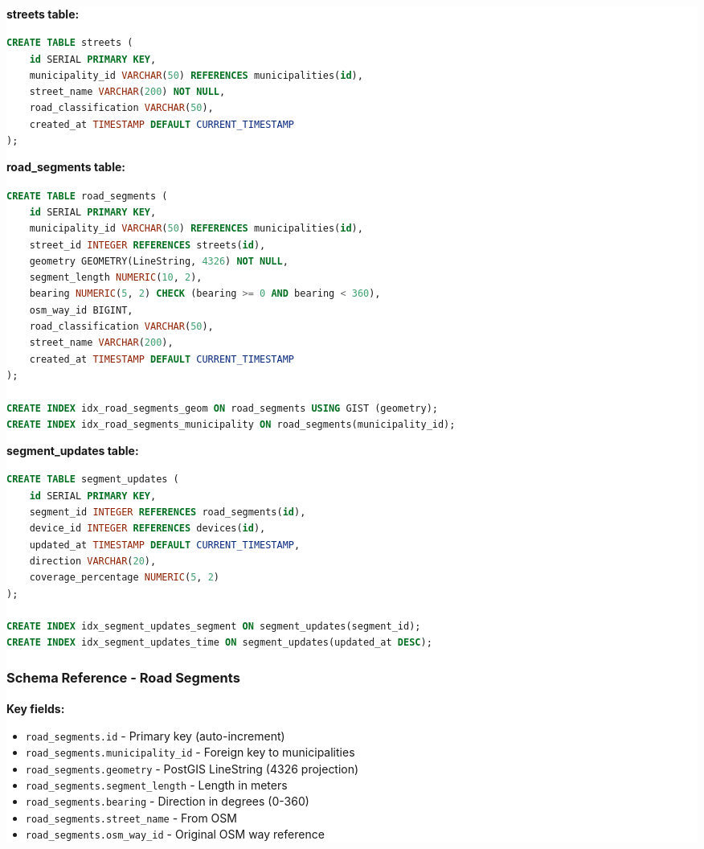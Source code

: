 **streets table:**
```sql
CREATE TABLE streets (
    id SERIAL PRIMARY KEY,
    municipality_id VARCHAR(50) REFERENCES municipalities(id),
    street_name VARCHAR(200) NOT NULL,
    road_classification VARCHAR(50),
    created_at TIMESTAMP DEFAULT CURRENT_TIMESTAMP
);
```

**road_segments table:**
```sql
CREATE TABLE road_segments (
    id SERIAL PRIMARY KEY,
    municipality_id VARCHAR(50) REFERENCES municipalities(id),
    street_id INTEGER REFERENCES streets(id),
    geometry GEOMETRY(LineString, 4326) NOT NULL,
    segment_length NUMERIC(10, 2),
    bearing NUMERIC(5, 2) CHECK (bearing >= 0 AND bearing < 360),
    osm_way_id BIGINT,
    road_classification VARCHAR(50),
    street_name VARCHAR(200),
    created_at TIMESTAMP DEFAULT CURRENT_TIMESTAMP
);

CREATE INDEX idx_road_segments_geom ON road_segments USING GIST (geometry);
CREATE INDEX idx_road_segments_municipality ON road_segments(municipality_id);
```

**segment_updates table:**
```sql
CREATE TABLE segment_updates (
    id SERIAL PRIMARY KEY,
    segment_id INTEGER REFERENCES road_segments(id),
    device_id INTEGER REFERENCES devices(id),
    updated_at TIMESTAMP DEFAULT CURRENT_TIMESTAMP,
    direction VARCHAR(20),
    coverage_percentage NUMERIC(5, 2)
);

CREATE INDEX idx_segment_updates_segment ON segment_updates(segment_id);
CREATE INDEX idx_segment_updates_time ON segment_updates(updated_at DESC);
```

### Schema Reference - Road Segments

**Key fields:**
- `road_segments.id` - Primary key (auto-increment)
- `road_segments.municipality_id` - Foreign key to municipalities
- `road_segments.geometry` - PostGIS LineString (4326 projection)
- `road_segments.segment_length` - Length in meters
- `road_segments.bearing` - Direction in degrees (0-360)
- `road_segments.street_name` - From OSM
- `road_segments.osm_way_id` - Original OSM way reference
